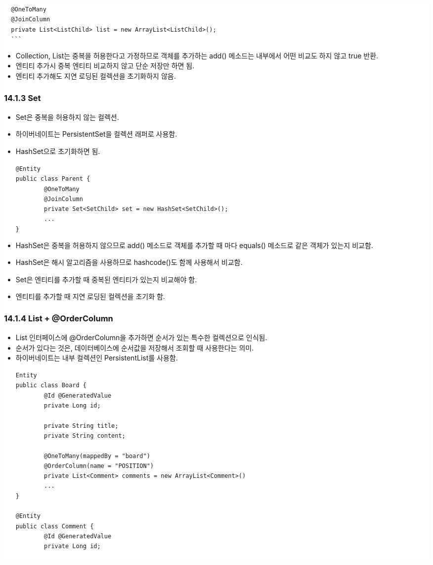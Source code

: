       @OneToMany
      @JoinColumn
      private List<ListChild> list = new ArrayList<ListChild>();
      ```
    
  - Collection, List는 중복을 허용한다고 가정하므로 객체를 추가하는 add() 메소드는 내부에서 어떤 비교도 하지 않고 true 반환.
  - 엔티티 추가시 중복 엔티티 비교하지 않고 단순 저장만 하면 됨.
  - 엔티티 추가해도 지연 로딩된 컬렉션을 초기화하지 않음.


### 14.1.3 Set
  - Set은 중복을 허용하지 않는 컬렉션.
  - 하이버네이트는 PersistentSet을 컬렉션 래퍼로 사용함.
  - HashSet으로 초기화하면 됨.
    ``` 예제 14.4
    @Entity
    public class Parent {
            @OneToMany
            @JoinColumn
            private Set<SetChild> set = new HashSet<SetChild>();
            ...
    }
    ```
    
  - HashSet은 중복을 허용하지 않으므로 add() 메소드로 객체를 추가할 때 마다 equals() 메소드로 같은 객체가 있는지 비교함.
  - HashSet은 해시 알고리즘을 사용하므로 hashcode()도 함께 사용해서 비교함.
  - Set은 엔티티를 추가할 때 중복된 엔티티가 있는지 비교해야 함. 
  - 엔티티를 추가할 때 지연 로딩된 컬렉션을 초기화 함.


### 14.1.4 List + @OrderColumn

  - List 인터페이스에 @OrderColumn을 추가하면 순서가 있는 특수한 컬렉션으로 인식됨.
  - 순서가 있다는 것은, 데이터베이스에 순서값을 저장해서 조회할 때 사용한다는 의미.
  - 하이버네이트는 내부 컬렉션인 PersistentList를 사용함.
    ``` 예제 14.5
    Entity
    public class Board {
            @Id @GeneratedValue
            private Long id;
    
            private String title;
            private String content;
            
            @OneToMany(mappedBy = "board")
            @OrderColumn(name = "POSITION")
            private List<Comment> comments = new ArrayList<Comment>()
            ...
    }
    
    @Entity
    public class Comment {
            @Id @GeneratedValue
            private Long id;
    